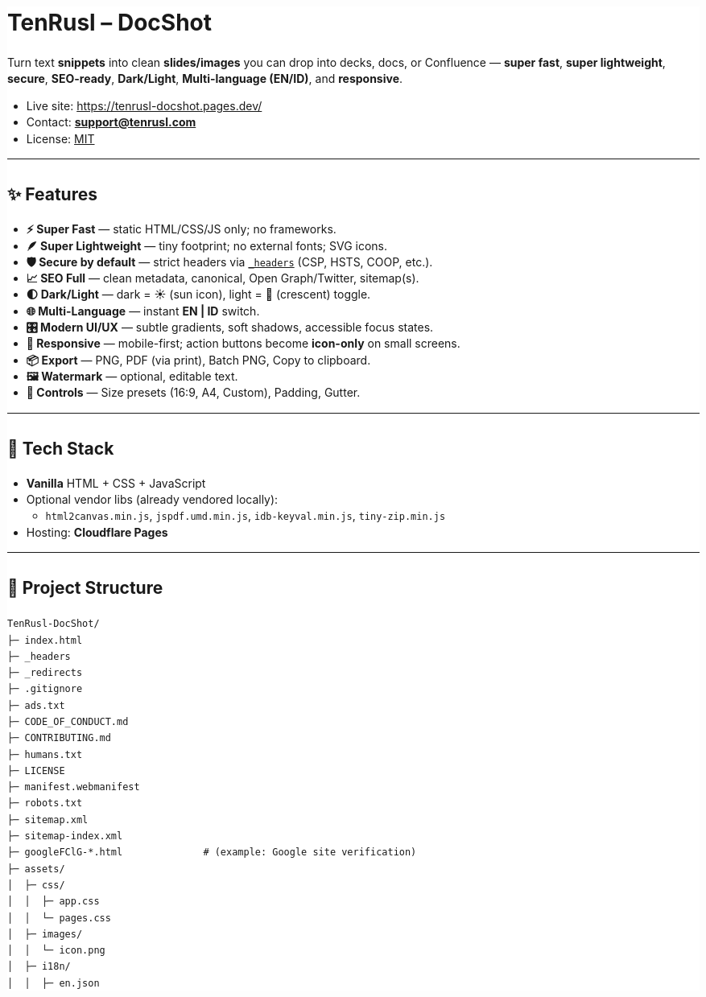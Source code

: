 # TenRusl – DocShot

Turn text **snippets** into clean **slides/images** you can drop into decks, docs, or Confluence — **super fast**, **super lightweight**, **secure**, **SEO-ready**, **Dark/Light**, **Multi-language (EN/ID)**, and **responsive**.

-   Live site: https://tenrusl-docshot.pages.dev/
-   Contact: **support@tenrusl.com**
-   License: [MIT](./LICENSE)

---

## ✨ Features

-   **⚡ Super Fast** — static HTML/CSS/JS only; no frameworks.
-   **🪶 Super Lightweight** — tiny footprint; no external fonts; SVG icons.
-   **🛡️ Secure by default** — strict headers via [`_headers`](./_headers) (CSP, HSTS, COOP, etc.).
-   **📈 SEO Full** — clean metadata, canonical, Open Graph/Twitter, sitemap(s).
-   **🌓 Dark/Light** — dark = ☀️ (sun icon), light = 🌙 (crescent) toggle.
-   **🌐 Multi-Language** — instant **EN | ID** switch.
-   **🎛️ Modern UI/UX** — subtle gradients, soft shadows, accessible focus states.
-   **📱 Responsive** — mobile-first; action buttons become **icon-only** on small screens.
-   **📦 Export** — PNG, PDF (via print), Batch PNG, Copy to clipboard.
-   **🖼️ Watermark** — optional, editable text.
-   **📏 Controls** — Size presets (16:9, A4, Custom), Padding, Gutter.

---

## 🧩 Tech Stack

-   **Vanilla** HTML + CSS + JavaScript
-   Optional vendor libs (already vendored locally):
    -   `html2canvas.min.js`, `jspdf.umd.min.js`, `idb-keyval.min.js`, `tiny-zip.min.js`
-   Hosting: **Cloudflare Pages**

---

## 📁 Project Structure

```
TenRusl-DocShot/
├─ index.html
├─ _headers
├─ _redirects
├─ .gitignore
├─ ads.txt
├─ CODE_OF_CONDUCT.md
├─ CONTRIBUTING.md
├─ humans.txt
├─ LICENSE
├─ manifest.webmanifest
├─ robots.txt
├─ sitemap.xml
├─ sitemap-index.xml
├─ googleFClG-*.html              # (example: Google site verification)
├─ assets/
│  ├─ css/
│  │  ├─ app.css
│  │  └─ pages.css
│  ├─ images/
│  │  └─ icon.png
│  ├─ i18n/
│  │  ├─ en.json
```